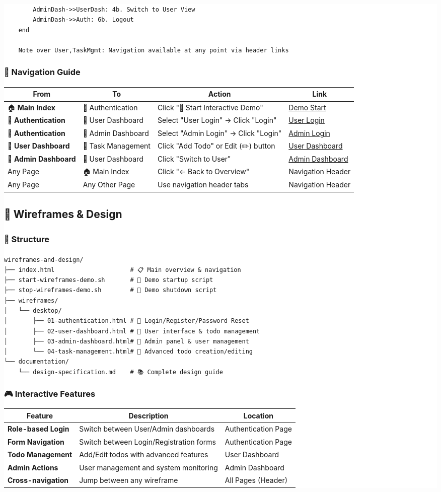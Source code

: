 ```mermaid
        AdminDash->>UserDash: 4b. Switch to User View
        AdminDash->>Auth: 6b. Logout
    end
    
    Note over User,TaskMgmt: Navigation available at any point via header links
```

### 🎯 Navigation Guide

| From | To | Action | Link |
|------|-------|--------|------|
| 🏠 **Main Index** | 🔐 Authentication | Click "🚀 Start Interactive Demo" | [Demo Start](http://localhost:8080/) |
| 🔐 **Authentication** | 👤 User Dashboard | Select "User Login" → Click "Login" | [User Login](http://localhost:8080/wireframes/desktop/01-authentication.html) |
| 🔐 **Authentication** | 🔧 Admin Dashboard | Select "Admin Login" → Click "Login" | [Admin Login](http://localhost:8080/wireframes/desktop/01-authentication.html) |
| 👤 **User Dashboard** | 📝 Task Management | Click "Add Todo" or Edit (✏️) button | [User Dashboard](http://localhost:8080/wireframes/desktop/02-user-dashboard.html) |
| 🔧 **Admin Dashboard** | 👤 User Dashboard | Click "Switch to User" | [Admin Dashboard](http://localhost:8080/wireframes/desktop/03-admin-dashboard.html) |
| Any Page | 🏠 Main Index | Click "← Back to Overview" | Navigation Header |
| Any Page | Any Other Page | Use navigation header tabs | Navigation Header |

## 🎨 Wireframes & Design

### 📁 Structure
```
wireframes-and-design/
├── index.html                     # 📋 Main overview & navigation
├── start-wireframes-demo.sh       # 🚀 Demo startup script  
├── stop-wireframes-demo.sh        # 🛑 Demo shutdown script
├── wireframes/
│   └── desktop/
│       ├── 01-authentication.html # 🔐 Login/Register/Password Reset
│       ├── 02-user-dashboard.html # 👤 User interface & todo management
│       ├── 03-admin-dashboard.html# 🔧 Admin panel & user management
│       └── 04-task-management.html# 📝 Advanced todo creation/editing
└── documentation/
    └── design-specification.md    # 📚 Complete design guide
```

### 🎮 Interactive Features

| Feature | Description | Location |
|---------|-------------|----------|
| **Role-based Login** | Switch between User/Admin dashboards | Authentication Page |
| **Form Navigation** | Switch between Login/Registration forms | Authentication Page |
| **Todo Management** | Add/Edit todos with advanced features | User Dashboard |
| **Admin Actions** | User management and system monitoring | Admin Dashboard |
| **Cross-navigation** | Jump between any wireframe | All Pages (Header) |
